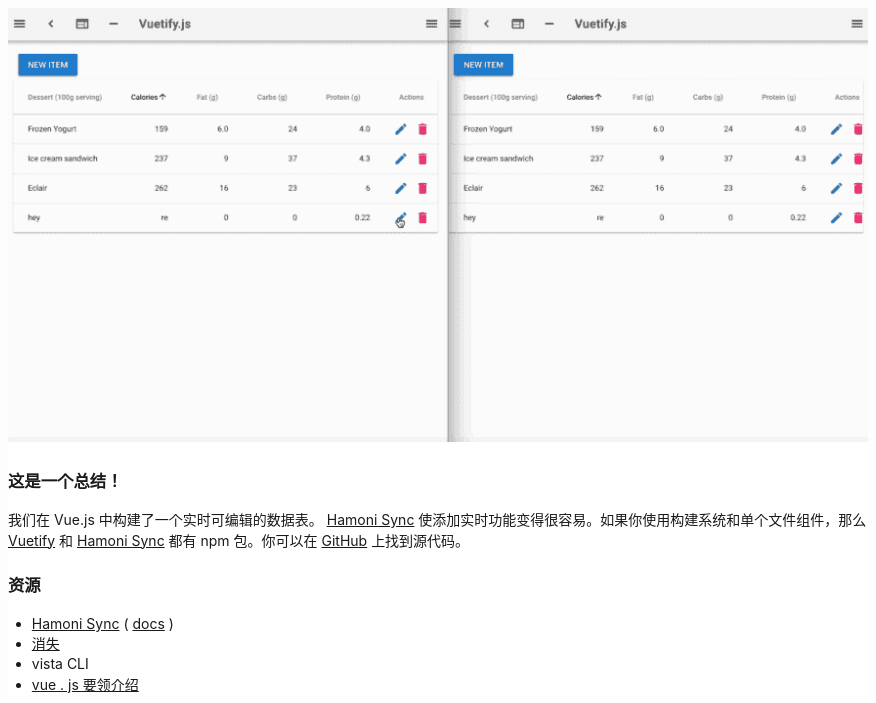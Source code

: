 ![FObytUBfPksl2aGCLfy0dQSUOv10LjBJ68ok](img/d863179333b8e275a306a476b84c9789.png)

### 这是一个总结！

我们在 Vue.js 中构建了一个实时可编辑的数据表。 [Hamoni Sync](https://dev.to/pmbanugo/hamoni.tech) 使添加实时功能变得很容易。如果你使用构建系统和单个文件组件，那么 [Vuetify](https://vuetifyjs.com/en/) 和 [Hamoni Sync](https://www.npmjs.com/package/hamoni-sync) 都有 npm 包。你可以在 [GitHub](https://github.com/pmbanugo/realtime-datatable-vue) 上找到源代码。

### 资源

*   [Hamoni Sync](https://www.hamoni.tech/) ( [docs](https://dev.to/pmbanugo/docs.hamoni.tech) )
*   [消失](https://vuetifyjs.com/en/)
*   vista CLI
*   [vue . js 要领介绍](https://dev.to/pmbanugo/from-vanillajs-to-vuejs-a-guide-to-vue-essentials-5gii)